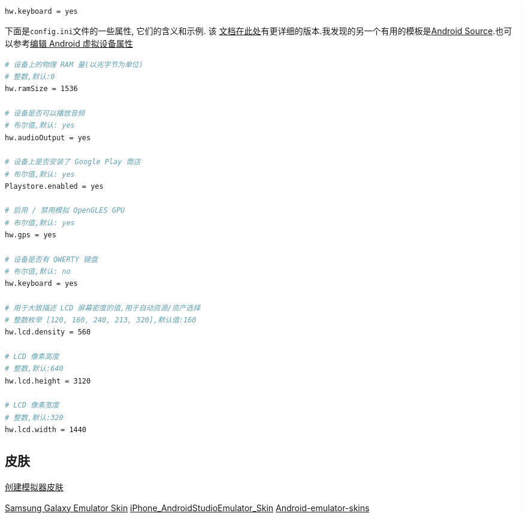 ```bash
hw.keyboard = yes
```

下面是`config.ini`文件的一些属性, 它们的含义和示例.
该 [文档在此处](https://developer.android.com/studio/run/managing-avds?hl=zh-cn#avdproperties)有更详细的版本.我发现的另一个有用的模板是[Android Source](https://android.googlesource.com/platform/external/adt-infra/+/refs/heads/emu-master-dev/emu-image/templates/avd/Pixel2.avd/config.ini).也可以参考[编辑 Android 虚拟设备属性](https://learn.microsoft.com/zh-cn/xamarin/android/get-started/installation/android-emulator/device-properties?pivots=windows)

```bash
# 设备上的物理 RAM 量(以兆字节为单位)
# 整数,默认:0
hw.ramSize = 1536

# 设备是否可以播放音频
# 布尔值,默认: yes
hw.audioOutput = yes

# 设备上是否安装了 Google Play 商店
# 布尔值,默认: yes
Playstore.enabled = yes

# 启用 / 禁用模拟 OpenGLES GPU
# 布尔值,默认: yes
hw.gps = yes

# 设备是否有 QWERTY 键盘
# 布尔值,默认: no
hw.keyboard = yes

# 用于大致描述 LCD 屏幕密度的值,用于自动资源/资产选择
# 整数枚举 [120, 160, 240, 213, 320],默认值:160
hw.lcd.density = 560

# LCD 像素高度
# 整数,默认:640
hw.lcd.height = 3120

# LCD 像素宽度
# 整数,默认:320
hw.lcd.width = 1440
```

## 皮肤

[创建模拟器皮肤](https://developer.android.com/studio/run/managing-avds?hl=zh-cn#skins)

[Samsung Galaxy Emulator Skin](https://developer.samsung.com/galaxy-emulator-skin)
[iPhone_AndroidStudioEmulator_Skin](https://github.com/SemihK/iPhone_AndroidStudioEmulator_Skin)
[Android-emulator-skins](https://github.com/larskristianhaga/Android-emulator-skins)
